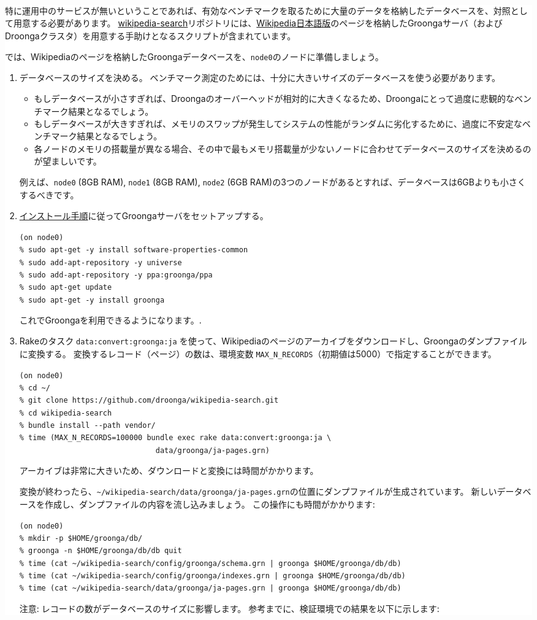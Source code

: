 特に運用中のサービスが無いということであれば、有効なベンチマークを取るために大量のデータを格納したデータベースを、対照として用意する必要があります。
[wikipedia-search][]リポジトリには、[Wikipedia日本語版](http://ja.wikipedia.org/)のページを格納したGroongaサーバ（およびDroongaクラスタ）を用意する手助けとなるスクリプトが含まれています。

では、Wikipediaのページを格納したGroongaデータベースを、`node0`のノードに準備しましょう。

 1. データベースのサイズを決める。
    ベンチマーク測定のためには、十分に大きいサイズのデータベースを使う必要があります。
    
    * もしデータベースが小さすぎれば、Droongaのオーバーヘッドが相対的に大きくなるため、Droongaにとって過度に悲観的なベンチマーク結果となるでしょう。
    * もしデータベースが大きすぎれば、メモリのスワップが発生してシステムの性能がランダムに劣化するために、過度に不安定なベンチマーク結果となるでしょう。
    * 各ノードのメモリの搭載量が異なる場合、その中で最もメモリ搭載量が少ないノードに合わせてデータベースのサイズを決めるのが望ましいです。

    例えば、`node0` (8GB RAM), `node1` (8GB RAM), `node2` (6GB RAM)の3つのノードがあるとすれば、データベースは6GBよりも小さくするべきです。
 2. [インストール手順](http://groonga.org/ja/docs/install.html)に従ってGroongaサーバをセットアップする。
    
    ~~~
    (on node0)
    % sudo apt-get -y install software-properties-common
    % sudo add-apt-repository -y universe
    % sudo add-apt-repository -y ppa:groonga/ppa
    % sudo apt-get update
    % sudo apt-get -y install groonga
    ~~~
    
    これでGroongaを利用できるようになります。.
 3. Rakeのタスク `data:convert:groonga:ja` を使って、Wikipediaのページのアーカイブをダウンロードし、Groongaのダンプファイルに変換する。
    変換するレコード（ページ）の数は、環境変数 `MAX_N_RECORDS`（初期値は5000）で指定することができます。
    
    ~~~
    (on node0)
    % cd ~/
    % git clone https://github.com/droonga/wikipedia-search.git
    % cd wikipedia-search
    % bundle install --path vendor/
    % time (MAX_N_RECORDS=100000 bundle exec rake data:convert:groonga:ja \
                                   data/groonga/ja-pages.grn)
    ~~~
    
    アーカイブは非常に大きいため、ダウンロードと変換には時間がかかります。
    
    変換が終わったら、`~/wikipedia-search/data/groonga/ja-pages.grn`の位置にダンプファイルが生成されています。
    新しいデータベースを作成し、ダンプファイルの内容を流し込みましょう。
    この操作にも時間がかかります:
    
    ~~~
    (on node0)
    % mkdir -p $HOME/groonga/db/
    % groonga -n $HOME/groonga/db/db quit
    % time (cat ~/wikipedia-search/config/groonga/schema.grn | groonga $HOME/groonga/db/db)
    % time (cat ~/wikipedia-search/config/groonga/indexes.grn | groonga $HOME/groonga/db/db)
    % time (cat ~/wikipedia-search/data/groonga/ja-pages.grn | groonga $HOME/groonga/db/db)
    ~~~
    
    注意: レコードの数がデータベースのサイズに影響します。
    参考までに、検証環境での結果を以下に示します:
    

  [Ubuntu]: http://www.ubuntu.com/
  [CentOS]: https://www.centos.org/
  [Droonga]: https://droonga.org/
  [Groonga]: http://groonga.org/
  [drnbench]: https://github.com/droonga/drnbench/
  [wikipedia-search]: https://github.com/droonga/wikipedia-search/
  [command reference]: ../../reference/commands/